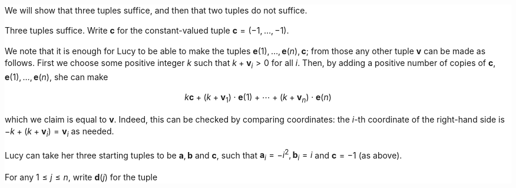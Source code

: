 We will show that three tuples suffice, and then that two tuples do not suffice.

Three tuples suffice. Write $\mathbf{c}$ for the constant-valued 
tuple $\mathbf{c}=(-1, \ldots,-1)$.

We note that it is enough for Lucy to be able to make the tuples 
$\mathbf{e}(1), \ldots, \mathbf{e}(n), \mathbf{c}$; from those any 
other tuple $\mathbf{v}$ can be made as follows. First we choose 
some positive integer $k$ such that $k+\mathbf{v}_{i}>0$ 
for all $i$. Then, by adding a positive number of copies of 
$\mathbf{c}, \mathbf{e}(1), \ldots, \mathbf{e}(n)$, she can make

$$k \mathbf{c}+\left(k+\mathbf{v}_{1}\right) \cdot \mathbf{e}(1)+\cdots+\left(k+\mathbf{v}_{n}\right) \cdot \mathbf{e}(n)$$

which we claim is equal to $\mathbf{v}$. Indeed, this can be checked 
by comparing coordinates: the $i$-th coordinate of the right-hand side 
is $-k+\left(k+\mathbf{v}_{i}\right)=\mathbf{v}_{i}$ as needed.

Lucy can take her three starting tuples to be $\mathbf{a}, \mathbf{b}$ 
and $\mathbf{c}$, such that $\mathbf{a}_{i}=-i^{2}, \mathbf{b}_{i}=i$ 
and $\mathbf{c}=-1$ (as above).

For any $1 \leqslant j \leqslant n$, write $\mathbf{d}(j)$ for the tuple 
